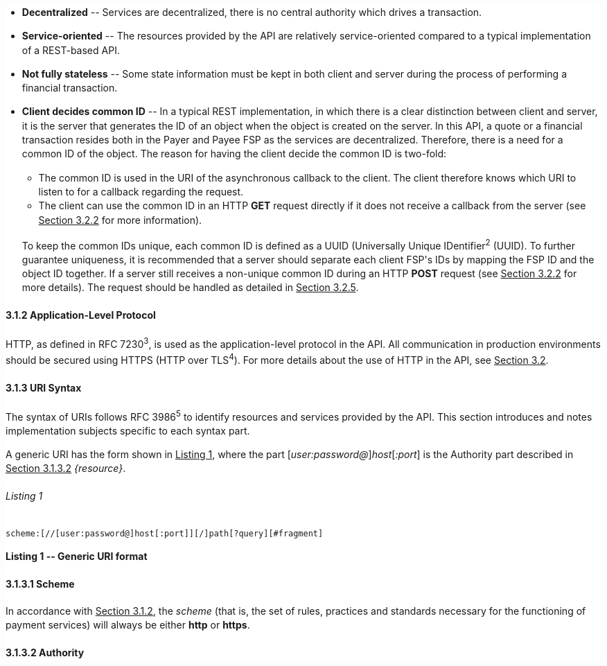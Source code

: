 - **Decentralized** -- Services are decentralized, there is no central authority which drives a transaction.

- **Service-oriented** -- The resources provided by the API are relatively service-oriented compared to a typical implementation of a REST-based API.

- **Not fully stateless** -- Some state information must be kept in both client and server during the process of performing a financial transaction.

- **Client decides common ID** -- In a typical REST implementation, in which there is a clear distinction between client and server, it is the server that generates the ID of an object when the object is created on the server. In this API, a quote or a financial transaction resides both in the Payer and Payee FSP as the services are decentralized. Therefore, there is a need for a common ID of the object. The reason for having the client decide the common ID is two-fold:
   - The common ID is used in the URI of the asynchronous callback to the client. The client therefore knows which URI to listen to for a callback regarding the request.
   - The client can use the common ID in an HTTP **GET** request directly if it does not receive a callback from the server (see [Section 3.2.2](#322-http-methods) for more information).

  To keep the common IDs unique, each common ID is defined as a UUID (Universally Unique IDentifier<sup>2</sup> (UUID). To further guarantee uniqueness, it is recommended that a server should separate each client FSP's IDs by mapping the FSP ID and the object ID together. If a server still receives a non-unique common ID during an HTTP **POST** request (see [Section 3.2.2](#322-http-methods) for more details). The request should be handled as detailed in [Section 3.2.5](#325-idempotent-services-in-server).

#### 3.1.2 Application-Level Protocol

HTTP, as defined in RFC 7230<sup>3</sup>, is used as the application-level protocol in the API. All communication in production environments should be secured using HTTPS (HTTP over TLS<sup>4</sup>). For more details about the use of HTTP in the API, see [Section 3.2](#32-http-details).

#### 3.1.3 URI Syntax

The syntax of URIs follows RFC 3986<sup>5</sup> to identify resources and services provided by the API. This section introduces and notes implementation subjects specific to each syntax part.

A generic URI has the form shown in [Listing 1](#listing-1), where the part \[_user:password@_\]_host_\[_:port_\] is the Authority part described in [Section 3.1.3.2](#3132-authority)
_{resource}_.

###### Listing 1

```text
scheme:[//[user:password@]host[:port]][/]path[?query][#fragment]
```

**Listing 1 -- Generic URI format**

#### 3.1.3.1 Scheme

In accordance with [Section 3.1.2](#312-application-level-protocol), the _scheme_ (that is, the set of rules, practices and standards necessary for the functioning of payment services) will always be either **http** or **https**.

#### 3.1.3.2 Authority
